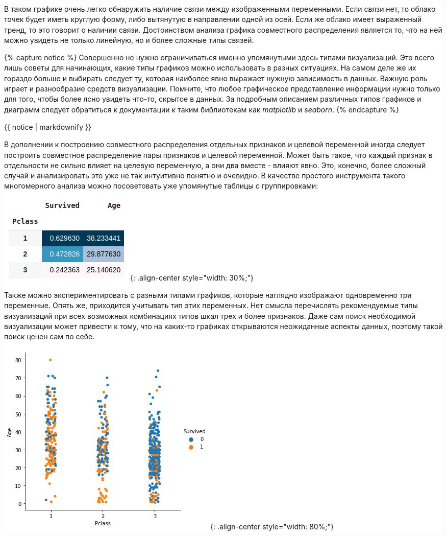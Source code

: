 В таком графике очень легко обнаружить наличие связи между изображенными переменными. Если связи нет, то облако точек будет иметь круглую форму, либо вытянутую в направлении одной из осей. Если же облако имеет выраженный тренд, то это говорит о наличии связи. Достоинством анализа графика совместного распределения является то, что на ней можно увидеть не только линейную, но и более сложные типы связей.

{% capture notice %}
Совершенно не нужно ограничиваться именно упомянутыми здесь типами визуализаций. Это всего лишь советы для начинающих, какие типы графиков можно использовать в разных ситуациях. На самом деле же их гораздо больше и выбирать следует ту, которая наиболее явно выражает нужную зависимость в данных. Важную роль играет и разнообразие средств визуализации. Помните, что любое графическое представление информации нужно только для того, чтобы более ясно увидеть что-то, скрытое в данных. За подробным описанием различных типов графиков и диаграмм следует обратиться к документации к таким библиотекам как _matplotlib_ и _seaborn_.
{% endcapture %}
<div class="notice--warning">{{ notice | markdownify }}</div>

В дополнении к построению совместного распределения отдельных признаков и целевой переменной иногда следует построить совместное распределение пары признаков и целевой переменной. Может быть такое, что каждый признак в отдельности не сильно влияет на целевую переменную, а они два вместе - влияют явно. Это, конечно, более сложный случай и анализировать это уже не так интуитивно понятно и очевидно. В качестве простого инструмента такого многомерного анализа можно посоветовать уже упомянутые таблицы с группировками:

![](/assets/images/ml_text/ml5-17.png "три признака"){: .align-center style="width: 30%;"}

Также можно экспериментировать с разными типами графиков, которые наглядно изображают одновременно три переменные. Опять же, приходится учитывать тип этих переменных. Нет смысла перечислять рекомендуемые типы визуализаций при всех возможных комбинациях типов шкал трех и более признаков. Даже сам поиск необходимой визуализации может привести к тому, что на каких-то графиках открываются неожиданные аспекты данных, поэтому такой поиск ценен сам по себе.

![](/assets/images/ml_text/ml5-18.png "три признака ирисы"){: .align-center style="width: 80%;"}
